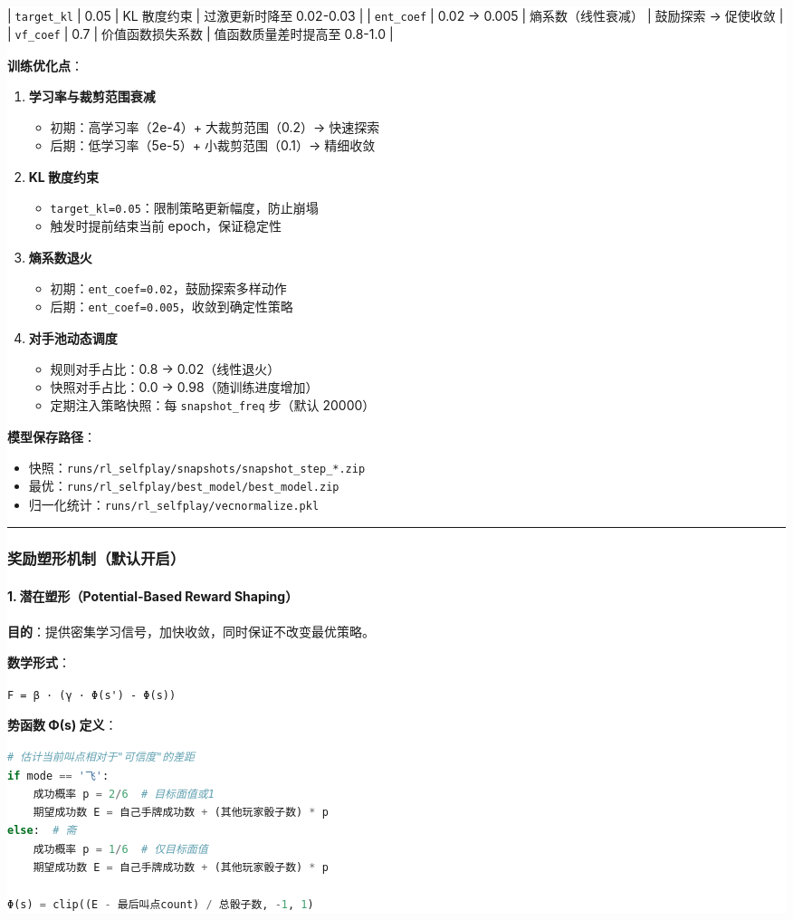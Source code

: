 | `target_kl` | 0.05 | KL 散度约束 | 过激更新时降至 0.02-0.03 |
| `ent_coef` | 0.02 → 0.005 | 熵系数（线性衰减） | 鼓励探索 → 促使收敛 |
| `vf_coef` | 0.7 | 价值函数损失系数 | 值函数质量差时提高至 0.8-1.0 |

**训练优化点**：

1. **学习率与裁剪范围衰减**
   - 初期：高学习率（2e-4）+ 大裁剪范围（0.2）→ 快速探索
   - 后期：低学习率（5e-5）+ 小裁剪范围（0.1）→ 精细收敛

2. **KL 散度约束**
   - `target_kl=0.05`：限制策略更新幅度，防止崩塌
   - 触发时提前结束当前 epoch，保证稳定性

3. **熵系数退火**
   - 初期：`ent_coef=0.02`，鼓励探索多样动作
   - 后期：`ent_coef=0.005`，收敛到确定性策略

4. **对手池动态调度**
   - 规则对手占比：0.8 → 0.02（线性退火）
   - 快照对手占比：0.0 → 0.98（随训练进度增加）
   - 定期注入策略快照：每 `snapshot_freq` 步（默认 20000）

**模型保存路径**：
- 快照：`runs/rl_selfplay/snapshots/snapshot_step_*.zip`
- 最优：`runs/rl_selfplay/best_model/best_model.zip`
- 归一化统计：`runs/rl_selfplay/vecnormalize.pkl`

---

### 奖励塑形机制（默认开启）

#### 1. 潜在塑形（Potential-Based Reward Shaping）

**目的**：提供密集学习信号，加快收敛，同时保证不改变最优策略。

**数学形式**：
```
F = β · (γ · Φ(s') - Φ(s))
```

**势函数 Φ(s) 定义**：
```python
# 估计当前叫点相对于"可信度"的差距
if mode == '飞':
    成功概率 p = 2/6  # 目标面值或1
    期望成功数 E = 自己手牌成功数 + (其他玩家骰子数) * p
else:  # 斋
    成功概率 p = 1/6  # 仅目标面值
    期望成功数 E = 自己手牌成功数 + (其他玩家骰子数) * p

Φ(s) = clip((E - 最后叫点count) / 总骰子数, -1, 1)
```
